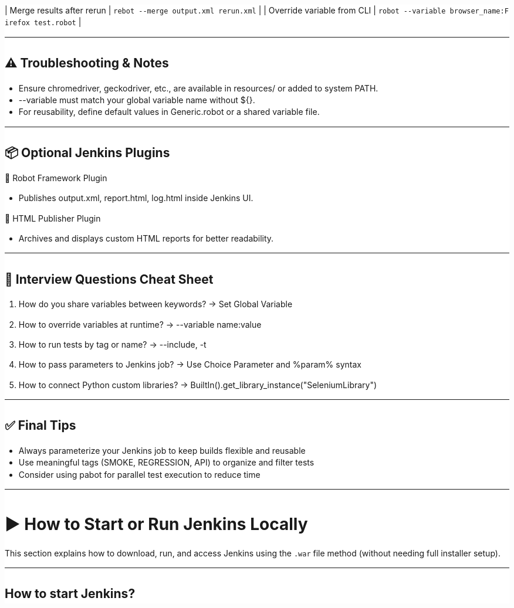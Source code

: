 | Merge results after rerun       | `rebot --merge output.xml rerun.xml`               |
| Override variable from CLI      | `robot --variable browser_name:Firefox test.robot` |

---
## ⚠️ Troubleshooting & Notes
- Ensure chromedriver, geckodriver, etc., are available in resources/ or added to system PATH.
- --variable must match your global variable name without ${}.
- For reusability, define default values in Generic.robot or a shared variable file.
---
## 📦 Optional Jenkins Plugins
 🧩 Robot Framework Plugin
- Publishes output.xml, report.html, log.html inside Jenkins UI.

 🧩 HTML Publisher Plugin
- Archives and displays custom HTML reports for better readability.
---
## 🙋 Interview Questions Cheat Sheet
1. How do you share variables between keywords?
→ Set Global Variable

2. How to override variables at runtime?
→ --variable name:value

3. How to run tests by tag or name?
→ --include, -t

4. How to pass parameters to Jenkins job?
→ Use Choice Parameter and %param% syntax

5. How to connect Python custom libraries?
→ BuiltIn().get_library_instance("SeleniumLibrary")

---

## ✅ Final Tips
- Always parameterize your Jenkins job to keep builds flexible and reusable
- Use meaningful tags (SMOKE, REGRESSION, API) to organize and filter tests
- Consider using pabot for parallel test execution to reduce time
---


# ▶️ How to Start or Run Jenkins Locally

This section explains how to download, run, and access Jenkins using the `.war` file method (without needing full installer setup).

---
## How to start Jenkins?
